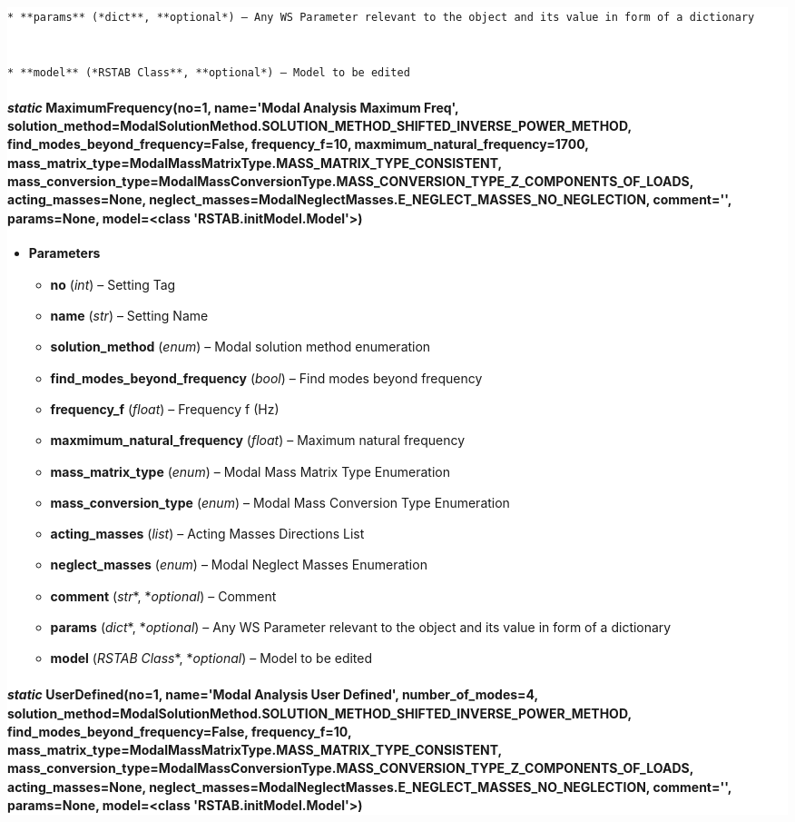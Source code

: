     * **params** (*dict**, **optional*) – Any WS Parameter relevant to the object and its value in form of a dictionary


    * **model** (*RSTAB Class**, **optional*) – Model to be edited



#### _static_ MaximumFrequency(no=1, name='Modal Analysis Maximum Freq', solution_method=ModalSolutionMethod.SOLUTION_METHOD_SHIFTED_INVERSE_POWER_METHOD, find_modes_beyond_frequency=False, frequency_f=10, maxmimum_natural_frequency=1700, mass_matrix_type=ModalMassMatrixType.MASS_MATRIX_TYPE_CONSISTENT, mass_conversion_type=ModalMassConversionType.MASS_CONVERSION_TYPE_Z_COMPONENTS_OF_LOADS, acting_masses=None, neglect_masses=ModalNeglectMasses.E_NEGLECT_MASSES_NO_NEGLECTION, comment='', params=None, model=<class 'RSTAB.initModel.Model'>)

* **Parameters**

    
    * **no** (*int*) – Setting Tag


    * **name** (*str*) – Setting Name


    * **solution_method** (*enum*) – Modal solution method enumeration


    * **find_modes_beyond_frequency** (*bool*) – Find modes beyond frequency


    * **frequency_f** (*float*) – Frequency f (Hz)


    * **maxmimum_natural_frequency** (*float*) – Maximum natural frequency


    * **mass_matrix_type** (*enum*) – Modal Mass Matrix Type Enumeration


    * **mass_conversion_type** (*enum*) – Modal Mass Conversion Type Enumeration


    * **acting_masses** (*list*) – Acting Masses Directions List


    * **neglect_masses** (*enum*) – Modal Neglect Masses Enumeration


    * **comment** (*str**, **optional*) – Comment


    * **params** (*dict**, **optional*) – Any WS Parameter relevant to the object and its value in form of a dictionary


    * **model** (*RSTAB Class**, **optional*) – Model to be edited



#### _static_ UserDefined(no=1, name='Modal Analysis User Defined', number_of_modes=4, solution_method=ModalSolutionMethod.SOLUTION_METHOD_SHIFTED_INVERSE_POWER_METHOD, find_modes_beyond_frequency=False, frequency_f=10, mass_matrix_type=ModalMassMatrixType.MASS_MATRIX_TYPE_CONSISTENT, mass_conversion_type=ModalMassConversionType.MASS_CONVERSION_TYPE_Z_COMPONENTS_OF_LOADS, acting_masses=None, neglect_masses=ModalNeglectMasses.E_NEGLECT_MASSES_NO_NEGLECTION, comment='', params=None, model=<class 'RSTAB.initModel.Model'>)
